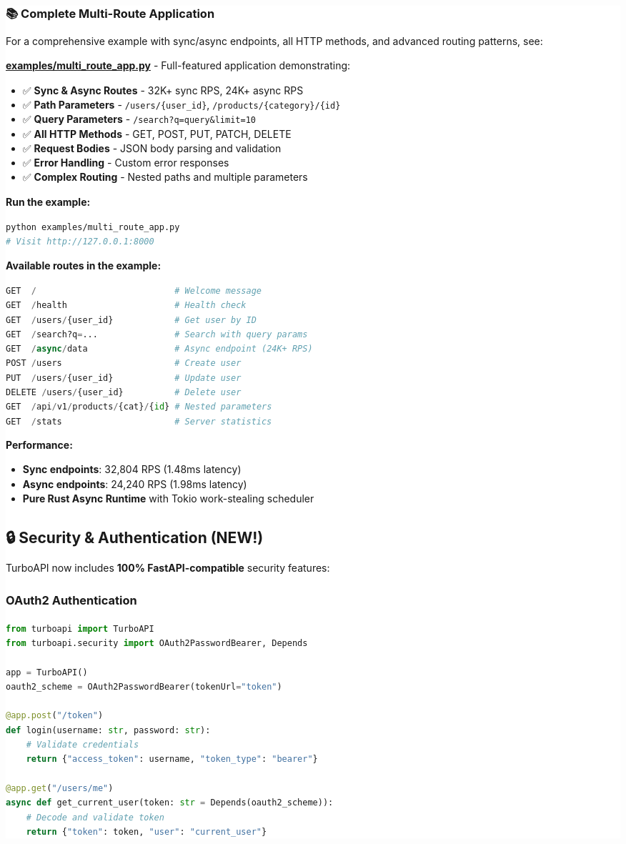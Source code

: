### **📚 Complete Multi-Route Application**

For a comprehensive example with sync/async endpoints, all HTTP methods, and advanced routing patterns, see:

**[examples/multi_route_app.py](examples/multi_route_app.py)** - Full-featured application demonstrating:

- ✅ **Sync & Async Routes** - 32K+ sync RPS, 24K+ async RPS
- ✅ **Path Parameters** - `/users/{user_id}`, `/products/{category}/{id}`
- ✅ **Query Parameters** - `/search?q=query&limit=10`
- ✅ **All HTTP Methods** - GET, POST, PUT, PATCH, DELETE
- ✅ **Request Bodies** - JSON body parsing and validation
- ✅ **Error Handling** - Custom error responses
- ✅ **Complex Routing** - Nested paths and multiple parameters

**Run the example:**
```bash
python examples/multi_route_app.py
# Visit http://127.0.0.1:8000
```

**Available routes in the example:**
```python
GET  /                           # Welcome message
GET  /health                     # Health check
GET  /users/{user_id}            # Get user by ID
GET  /search?q=...               # Search with query params
GET  /async/data                 # Async endpoint (24K+ RPS)
POST /users                      # Create user
PUT  /users/{user_id}            # Update user
DELETE /users/{user_id}          # Delete user
GET  /api/v1/products/{cat}/{id} # Nested parameters
GET  /stats                      # Server statistics
```

**Performance:**
- **Sync endpoints**: 32,804 RPS (1.48ms latency)
- **Async endpoints**: 24,240 RPS (1.98ms latency)
- **Pure Rust Async Runtime** with Tokio work-stealing scheduler

## 🔒 **Security & Authentication (NEW!)**

TurboAPI now includes **100% FastAPI-compatible** security features:

### **OAuth2 Authentication**
```python
from turboapi import TurboAPI
from turboapi.security import OAuth2PasswordBearer, Depends

app = TurboAPI()
oauth2_scheme = OAuth2PasswordBearer(tokenUrl="token")

@app.post("/token")
def login(username: str, password: str):
    # Validate credentials
    return {"access_token": username, "token_type": "bearer"}

@app.get("/users/me")
async def get_current_user(token: str = Depends(oauth2_scheme)):
    # Decode and validate token
    return {"token": token, "user": "current_user"}
```

